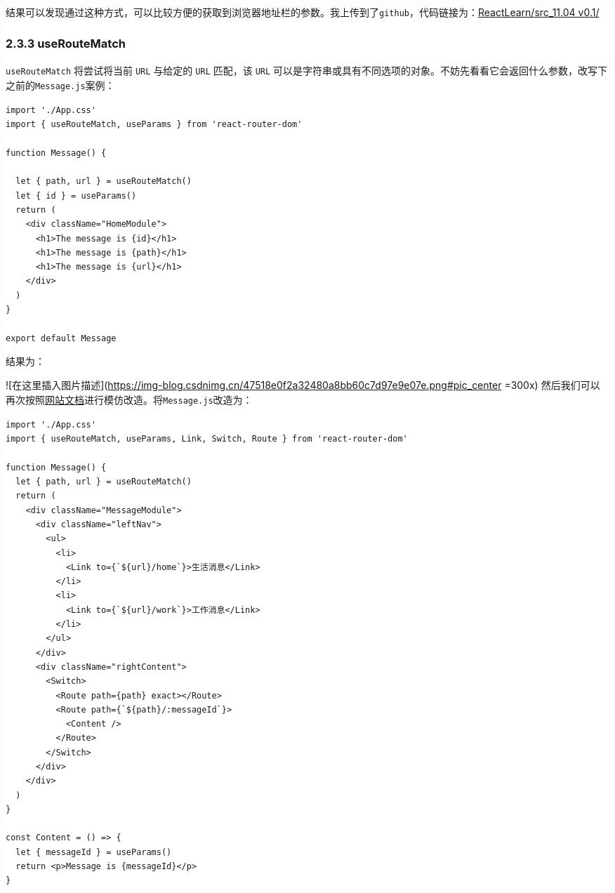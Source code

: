 结果可以发现通过这种方式，可以比较方便的获取到浏览器地址栏的参数。我上传到了`github`，代码链接为：[ReactLearn/src_11.04 v0.1/](https://github.com/baiyazi/ReactLearn/tree/main/src_11.04%20v0.1)

### 2.3.3 useRouteMatch 
`useRouteMatch` 将尝试将当前 `URL` 与给定的 `URL` 匹配，该 `URL` 可以是字符串或具有不同选项的对象。不妨先看看它会返回什么参数，改写下之前的`Message.js`案例：

```clike
import './App.css'
import { useRouteMatch, useParams } from 'react-router-dom'

function Message() {
    
  let { path, url } = useRouteMatch()
  let { id } = useParams()
  return (
    <div className="HomeModule">
      <h1>The message is {id}</h1>
      <h1>The message is {path}</h1>
      <h1>The message is {url}</h1>
    </div>
  )
}

export default Message
```
结果为：

![在这里插入图片描述](https://img-blog.csdnimg.cn/47518e0f2a32480a8bb60c7d97e9e07e.png#pic_center =300x)
然后我们可以再次按照[网站文档](https://reactrouter.com/web/example/nesting)进行模仿改造。将`Message.js`改造为：

```clike
import './App.css'
import { useRouteMatch, useParams, Link, Switch, Route } from 'react-router-dom'

function Message() {
  let { path, url } = useRouteMatch()
  return (
    <div className="MessageModule">
      <div className="leftNav">
        <ul>
          <li>
            <Link to={`${url}/home`}>生活消息</Link>
          </li>
          <li>
            <Link to={`${url}/work`}>工作消息</Link>
          </li>
        </ul>
      </div>
      <div className="rightContent">
        <Switch>
          <Route path={path} exact></Route>
          <Route path={`${path}/:messageId`}>
            <Content />
          </Route>
        </Switch>
      </div>
    </div>
  )
}

const Content = () => {
  let { messageId } = useParams()
  return <p>Message is {messageId}</p>
}
```
